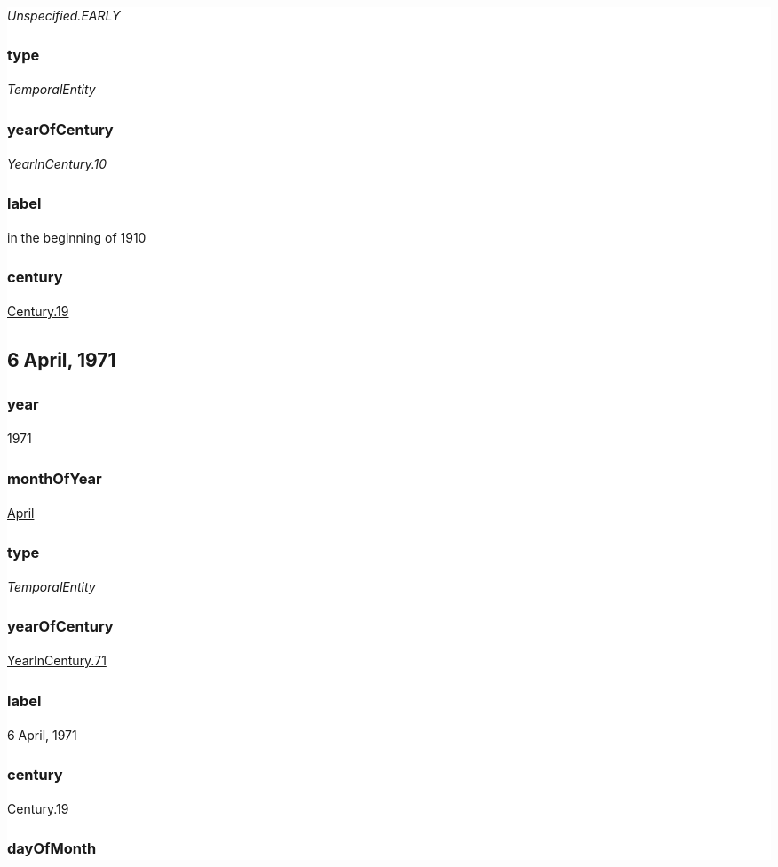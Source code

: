 
*Unspecified.EARLY*

### type


*TemporalEntity*

### yearOfCentury


*YearInCentury.10*

### label


in the beginning of 1910

### century


[Century.19](#Century.19)

## 6 April, 1971

### year


1971

### monthOfYear


[April](#April)

### type


*TemporalEntity*

### yearOfCentury


[YearInCentury.71](#YearInCentury.71)

### label


6 April, 1971

### century


[Century.19](#Century.19)

### dayOfMonth

